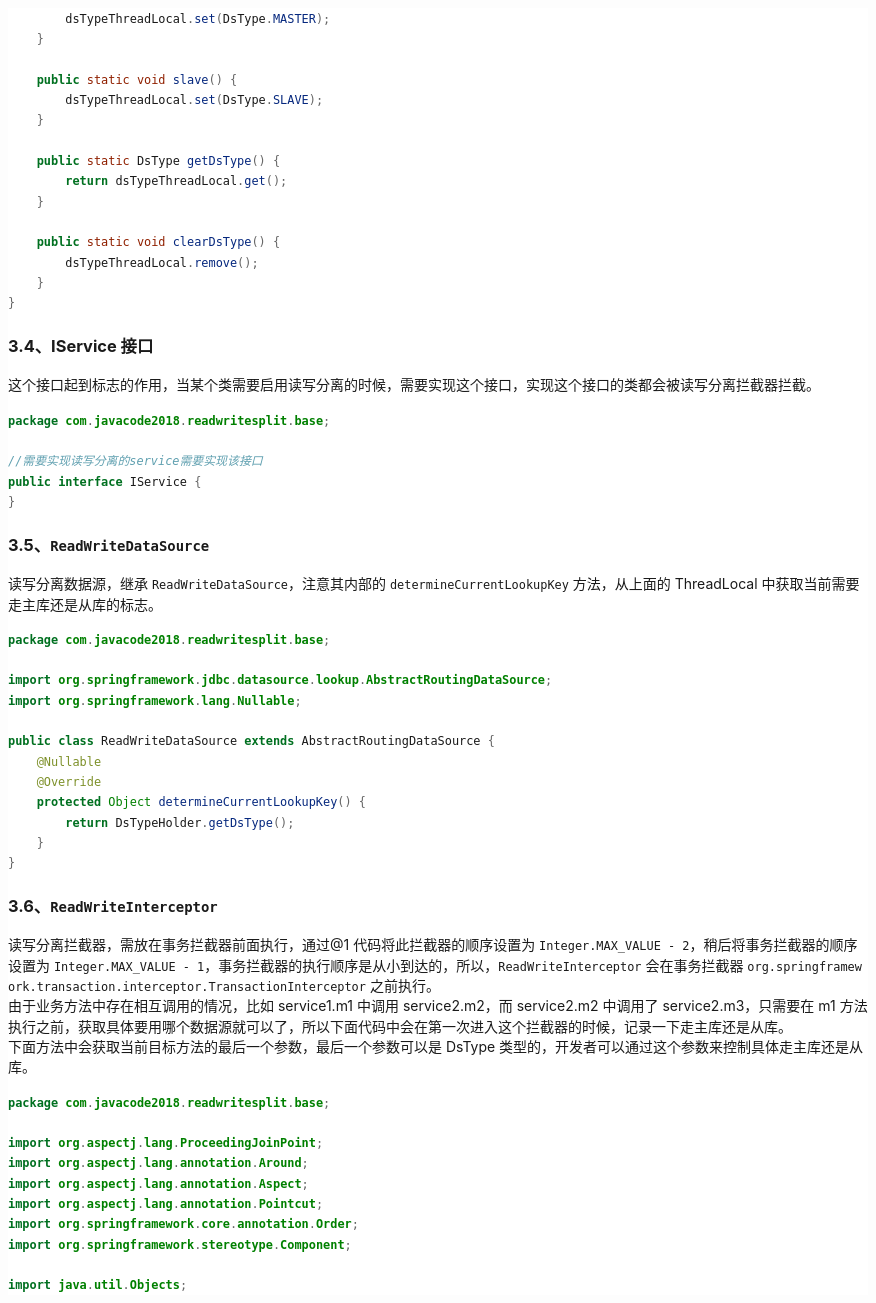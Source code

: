 ```java
        dsTypeThreadLocal.set(DsType.MASTER);
    }

    public static void slave() {
        dsTypeThreadLocal.set(DsType.SLAVE);
    }

    public static DsType getDsType() {
        return dsTypeThreadLocal.get();
    }

    public static void clearDsType() {
        dsTypeThreadLocal.remove();
    }
}
```
<a name="ULCAV"></a>
### 3.4、IService 接口
这个接口起到标志的作用，当某个类需要启用读写分离的时候，需要实现这个接口，实现这个接口的类都会被读写分离拦截器拦截。
```java
package com.javacode2018.readwritesplit.base;

//需要实现读写分离的service需要实现该接口
public interface IService {
}
```
<a name="Medis"></a>
### 3.5、`ReadWriteDataSource`
读写分离数据源，继承 `ReadWriteDataSource`，注意其内部的 `determineCurrentLookupKey` 方法，从上面的 ThreadLocal 中获取当前需要走主库还是从库的标志。
```java
package com.javacode2018.readwritesplit.base;

import org.springframework.jdbc.datasource.lookup.AbstractRoutingDataSource;
import org.springframework.lang.Nullable;

public class ReadWriteDataSource extends AbstractRoutingDataSource {
    @Nullable
    @Override
    protected Object determineCurrentLookupKey() {
        return DsTypeHolder.getDsType();
    }
}
```
<a name="XvK0L"></a>
### 3.6、`ReadWriteInterceptor`
读写分离拦截器，需放在事务拦截器前面执行，通过@1 代码将此拦截器的顺序设置为 `Integer.MAX_VALUE - 2`，稍后将事务拦截器的顺序设置为 `Integer.MAX_VALUE - 1`，事务拦截器的执行顺序是从小到达的，所以，`ReadWriteInterceptor` 会在事务拦截器 `org.springframework.transaction.interceptor.TransactionInterceptor` 之前执行。<br />由于业务方法中存在相互调用的情况，比如 service1.m1 中调用 service2.m2，而 service2.m2 中调用了 service2.m3，只需要在 m1 方法执行之前，获取具体要用哪个数据源就可以了，所以下面代码中会在第一次进入这个拦截器的时候，记录一下走主库还是从库。<br />下面方法中会获取当前目标方法的最后一个参数，最后一个参数可以是 DsType 类型的，开发者可以通过这个参数来控制具体走主库还是从库。
```java
package com.javacode2018.readwritesplit.base;

import org.aspectj.lang.ProceedingJoinPoint;
import org.aspectj.lang.annotation.Around;
import org.aspectj.lang.annotation.Aspect;
import org.aspectj.lang.annotation.Pointcut;
import org.springframework.core.annotation.Order;
import org.springframework.stereotype.Component;

import java.util.Objects;
```